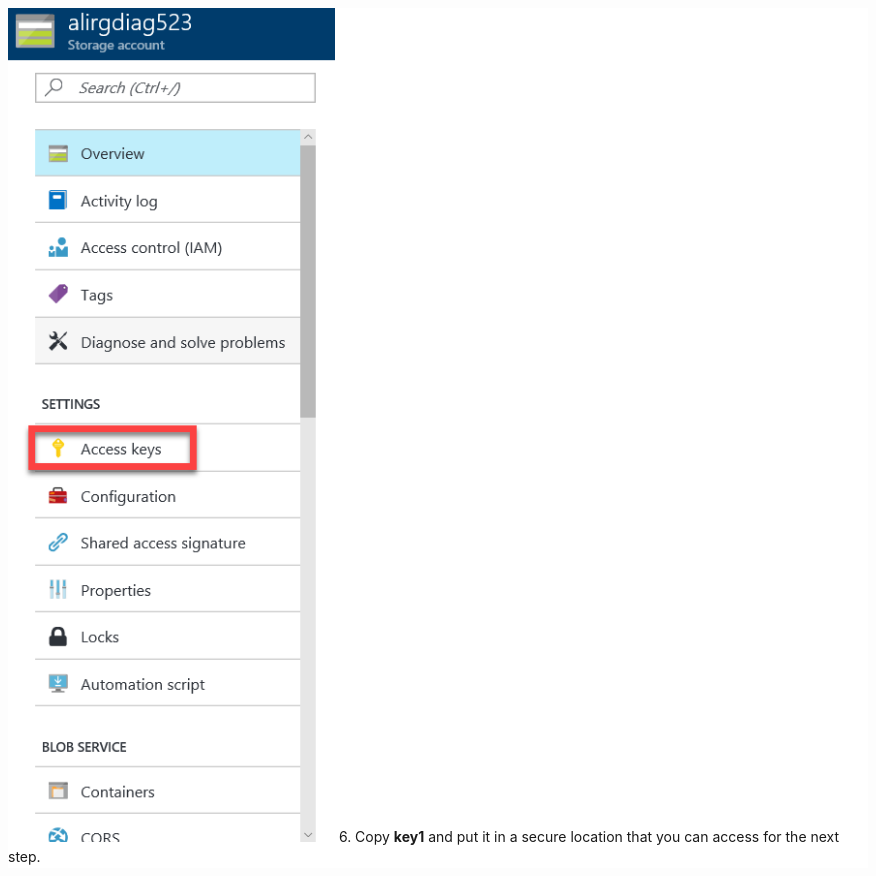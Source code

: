   ![access keys](./media/security-azure-log-integration-get-started/storage-account-access-keys.png)
 6. Copy **key1** and put it in a secure location that you can access for the next step.
